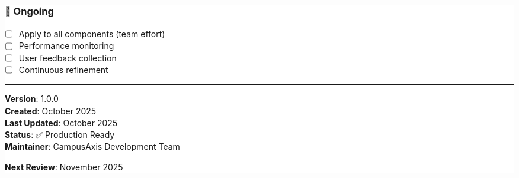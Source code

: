 ### 🚧 Ongoing
- [ ] Apply to all components (team effort)
- [ ] Performance monitoring
- [ ] User feedback collection
- [ ] Continuous refinement

---

**Version**: 1.0.0  
**Created**: October 2025  
**Last Updated**: October 2025  
**Status**: ✅ Production Ready  
**Maintainer**: CampusAxis Development Team

**Next Review**: November 2025
